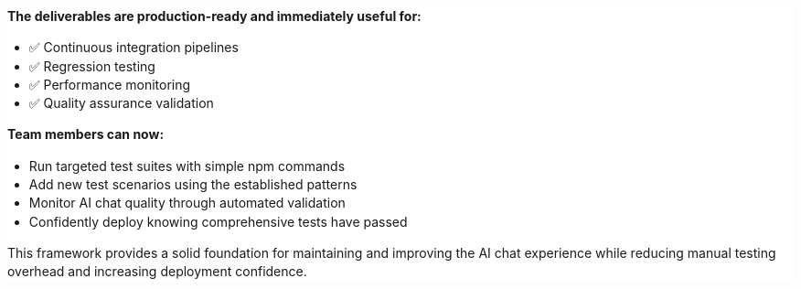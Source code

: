 **The deliverables are production-ready and immediately useful for:**
- ✅ Continuous integration pipelines
- ✅ Regression testing  
- ✅ Performance monitoring
- ✅ Quality assurance validation

**Team members can now:**
- Run targeted test suites with simple npm commands
- Add new test scenarios using the established patterns
- Monitor AI chat quality through automated validation
- Confidently deploy knowing comprehensive tests have passed

This framework provides a solid foundation for maintaining and improving the AI chat experience while reducing manual testing overhead and increasing deployment confidence.
